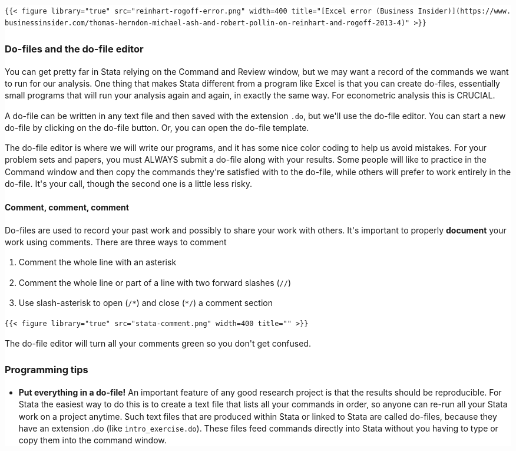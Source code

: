 `{{< figure library="true" src="reinhart-rogoff-error.png" width=400 title="[Excel error (Business Insider)](https://www.businessinsider.com/thomas-herndon-michael-ash-and-robert-pollin-on-reinhart-and-rogoff-2013-4)" >}}`


### Do-files and the do-file editor

You can get pretty far in Stata relying on the Command and Review
window, but we may want a record of the commands we want to run for our
analysis. One thing that makes Stata different from a program like Excel
is that you can create do-files, essentially small programs that will
run your analysis again and again, in exactly the same way. For
econometric analysis this is CRUCIAL.

A do-file can be written in any text file and then saved with the
extension `.do`, but we'll use the do-file editor. You can start a new do-file by
clicking on the do-file button. Or, you can open the do-file template. 

The do-file editor is where we will write our programs, and it has some
nice color coding to help us avoid mistakes. For your problem sets and
papers, you must ALWAYS submit a do-file along with your results. Some
people will like to practice in the Command window and then copy the
commands they're satisfied with to the do-file, while others will prefer
to work entirely in the do-file. It's your call, though the second one
is a little less risky.

#### Comment, comment, comment


Do-files are used to record your past work and possibly to share your
work with others. It's important to properly **document** your work
using comments. There are three ways to comment

1. Comment the whole line with an asterisk


2. Comment the whole line or part of a line with two forward slashes (`//`)

3.   Use slash-asterisk to open (`/*`) and close (`*/`) a comment section


`{{< figure library="true" src="stata-comment.png" width=400 title="" >}}`

The do-file editor will turn all your comments green so you don't get
confused.


### Programming tips


-   **Put everything in a do-file!** An important feature of any good
    research project is that the results should be reproducible. For
    Stata the easiest way to do this is to create a text file that lists
    all your commands in order, so anyone can re-run all your Stata work
    on a project anytime. Such text files that are produced within Stata
    or linked to Stata are called do-files, because they have an
    extension .do (like `intro_exercise.do`). These files feed commands
    directly into Stata without you having to type or copy them into the
    command window.
